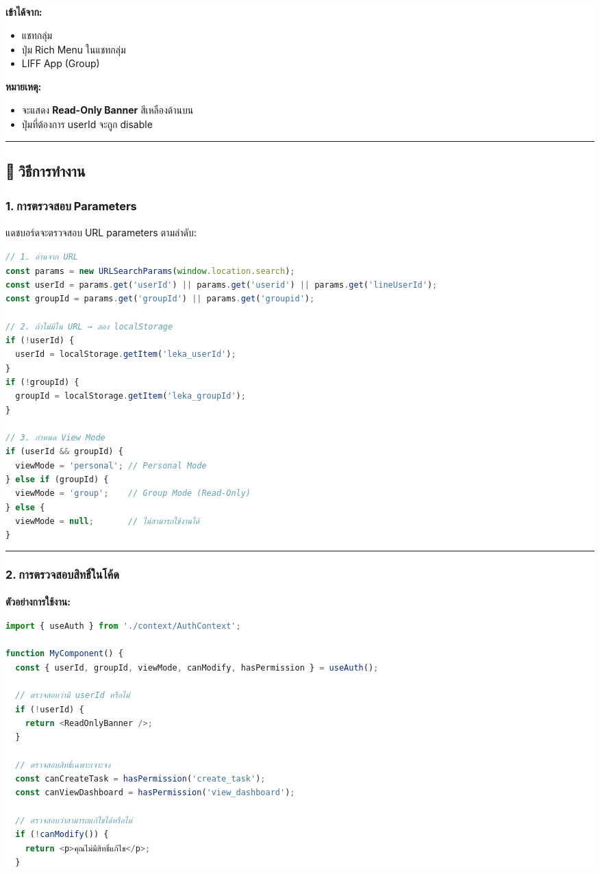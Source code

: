 **เข้าได้จาก:**
- แชทกลุ่ม
- ปุ่ม Rich Menu ในแชทกลุ่ม
- LIFF App (Group)

**หมายเหตุ:**
- จะแสดง **Read-Only Banner** สีเหลืองด้านบน
- ปุ่มที่ต้องการ userId จะถูก disable

---

## 🔧 วิธีการทำงาน

### 1. การตรวจสอบ Parameters

แดชบอร์ดจะตรวจสอบ URL parameters ตามลำดับ:

```javascript
// 1. อ่านจาก URL
const params = new URLSearchParams(window.location.search);
const userId = params.get('userId') || params.get('userid') || params.get('lineUserId');
const groupId = params.get('groupId') || params.get('groupid');

// 2. ถ้าไม่มีใน URL → ลอง localStorage
if (!userId) {
  userId = localStorage.getItem('leka_userId');
}
if (!groupId) {
  groupId = localStorage.getItem('leka_groupId');
}

// 3. กำหนด View Mode
if (userId && groupId) {
  viewMode = 'personal'; // Personal Mode
} else if (groupId) {
  viewMode = 'group';    // Group Mode (Read-Only)
} else {
  viewMode = null;       // ไม่สามารถใช้งานได้
}
```

---

### 2. การตรวจสอบสิทธิ์ในโค้ด

**ตัวอย่างการใช้งาน:**

```javascript
import { useAuth } from './context/AuthContext';

function MyComponent() {
  const { userId, groupId, viewMode, canModify, hasPermission } = useAuth();

  // ตรวจสอบว่ามี userId หรือไม่
  if (!userId) {
    return <ReadOnlyBanner />;
  }

  // ตรวจสอบสิทธิ์เฉพาะเจาะจง
  const canCreateTask = hasPermission('create_task');
  const canViewDashboard = hasPermission('view_dashboard');

  // ตรวจสอบว่าสามารถแก้ไขได้หรือไม่
  if (!canModify()) {
    return <p>คุณไม่มีสิทธิ์แก้ไข</p>;
  }
```